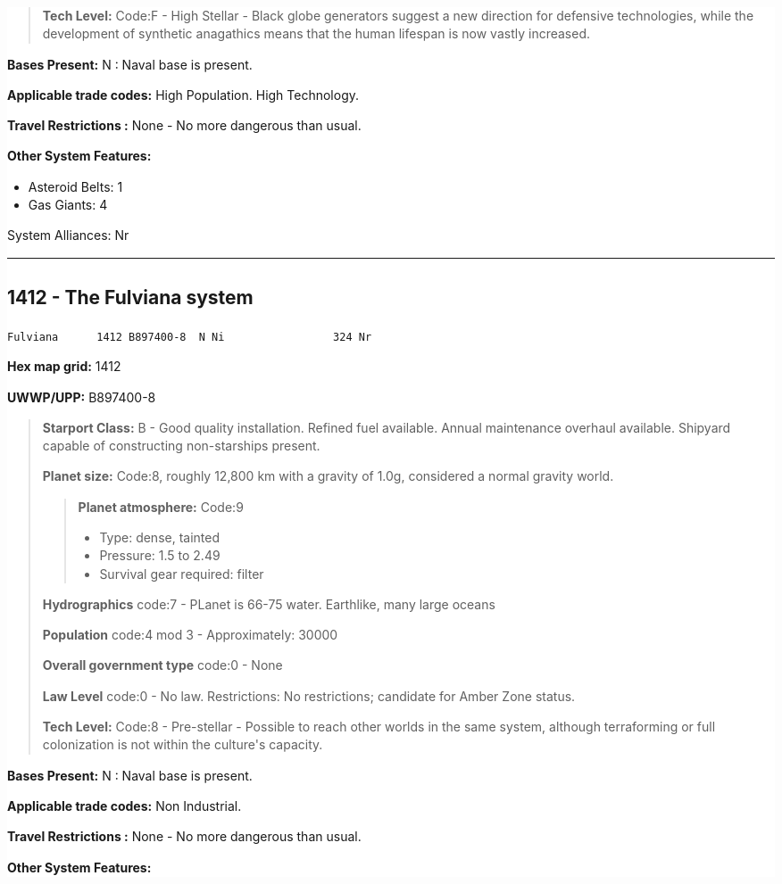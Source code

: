 > **Tech Level:** Code:F - High Stellar -  Black globe generators suggest a new direction for defensive technologies, while the development of synthetic anagathics means that the human lifespan is now vastly increased.
> 
**Bases Present:** N : Naval base is present.

**Applicable trade codes:** High Population. High Technology. 

**Travel Restrictions :** None - No more dangerous than usual.

**Other System Features:**

- Asteroid Belts: 1
- Gas Giants: 4

System Alliances: Nr

---------

## 1412 - The Fulviana system

`Fulviana      1412 B897400-8  N Ni                 324 Nr`

**Hex map grid:** 1412

**UWWP/UPP:** B897400-8

> **Starport Class:** B - Good quality installation. Refined fuel available. Annual maintenance overhaul available. Shipyard capable of constructing non-starships present.
> 
> **Planet size:** Code:8, roughly 12,800 km with a gravity of 1.0g, considered a  normal gravity world.
> 
> > **Planet atmosphere:** Code:9
> > - Type: dense, tainted
> > - Pressure: 1.5 to 2.49
> > - Survival gear required: filter
> 
> **Hydrographics** code:7 - PLanet is 66-75 water. Earthlike, many large oceans
> 
> **Population** code:4 mod 3 - Approximately: 30000
> 
> **Overall government type** code:0 - None
> 
> **Law Level** code:0 - No law. Restrictions: No restrictions; candidate for Amber Zone status.
> 
> **Tech Level:** Code:8 - Pre-stellar -  Possible to reach other worlds in the same system, although terraforming or full colonization is not within the culture's capacity.
> 
**Bases Present:** N : Naval base is present.

**Applicable trade codes:** Non Industrial. 

**Travel Restrictions :** None - No more dangerous than usual.

**Other System Features:**
